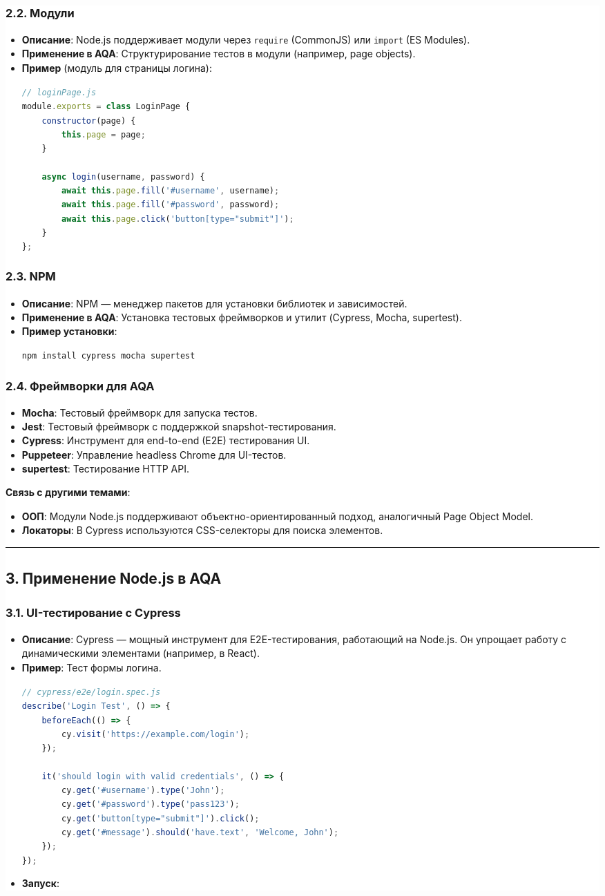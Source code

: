 ### 2.2. Модули
- **Описание**: Node.js поддерживает модули через `require` (CommonJS) или `import` (ES Modules).
- **Применение в AQA**: Структурирование тестов в модули (например, page objects).
- **Пример** (модуль для страницы логина):
  ```javascript
  // loginPage.js
  module.exports = class LoginPage {
      constructor(page) {
          this.page = page;
      }

      async login(username, password) {
          await this.page.fill('#username', username);
          await this.page.fill('#password', password);
          await this.page.click('button[type="submit"]');
      }
  };
  ```

### 2.3. NPM
- **Описание**: NPM — менеджер пакетов для установки библиотек и зависимостей.
- **Применение в AQA**: Установка тестовых фреймворков и утилит (Cypress, Mocha, supertest).
- **Пример установки**:
  ```bash
  npm install cypress mocha supertest
  ```

### 2.4. Фреймворки для AQA
- **Mocha**: Тестовый фреймворк для запуска тестов.
- **Jest**: Тестовый фреймворк с поддержкой snapshot-тестирования.
- **Cypress**: Инструмент для end-to-end (E2E) тестирования UI.
- **Puppeteer**: Управление headless Chrome для UI-тестов.
- **supertest**: Тестирование HTTP API.

**Связь с другими темами**:
- **ООП**: Модули Node.js поддерживают объектно-ориентированный подход, аналогичный Page Object Model.
- **Локаторы**: В Cypress используются CSS-селекторы для поиска элементов.

---

## 3. Применение Node.js в AQA

### 3.1. UI-тестирование с Cypress
- **Описание**: Cypress — мощный инструмент для E2E-тестирования, работающий на Node.js. Он упрощает работу с динамическими элементами (например, в React).
- **Пример**: Тест формы логина.
  ```javascript
  // cypress/e2e/login.spec.js
  describe('Login Test', () => {
      beforeEach(() => {
          cy.visit('https://example.com/login');
      });

      it('should login with valid credentials', () => {
          cy.get('#username').type('John');
          cy.get('#password').type('pass123');
          cy.get('button[type="submit"]').click();
          cy.get('#message').should('have.text', 'Welcome, John');
      });
  });
  ```
- **Запуск**:
  ```bash
  ```